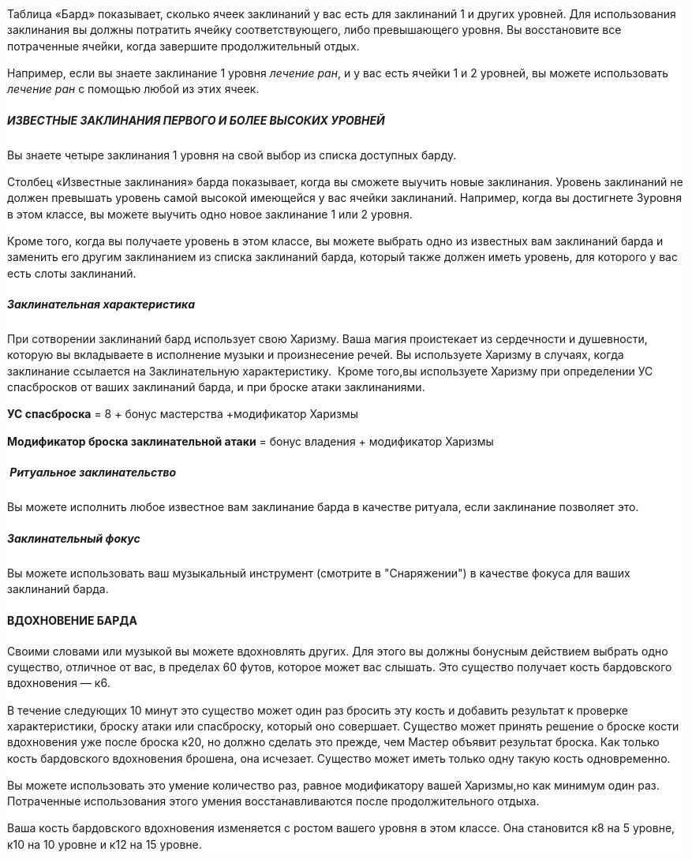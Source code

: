 Таблица «Бард» показывает, сколько ячеек заклинаний у вас есть для заклинаний 1 и других уровней. Для использования заклинания вы должны потратить ячейку соответствующего, либо превышающего уровня. Вы восстановите все потраченные ячейки, когда завершите продолжительный отдых.

Например, если вы знаете заклинание 1 уровня _лечение ран_, и у вас есть ячейки 1 и 2 уровней, вы можете использовать  _лечение ран_ с помощью любой из этих ячеек.

##### ИЗВЕСТНЫЕ ЗАКЛИНАНИЯ ПЕРВОГО И БОЛЕЕ ВЫСОКИХ УРОВНЕЙ

Вы знаете четыре заклинания 1 уровня на свой выбор из списка доступных барду.

Столбец «Известные заклинания» барда показывает, когда вы сможете выучить новые заклинания. Уровень заклинаний не должен превышать уровень самой высокой имеющейся у вас ячейки заклинаний. Например, когда вы достигнете 3уровня в этом классе, вы можете выучить одно новое заклинание 1 или 2 уровня.

Кроме того, когда вы получаете уровень в этом классе, вы можете выбрать одно из известных вам заклинаний барда и заменить его другим заклинанием из списка заклинаний барда, который также должен иметь уровень, для которого у вас есть слоты заклинаний.

##### Заклинательная характеристика

При сотворении заклинаний бард использует свою Харизму. Ваша магия проистекает из сердечности и душевности, которую вы вкладываете в исполнение музыки и произнесение речей. Вы используете Харизму в случаях, когда заклинание ссылается на Заклинательную характеристику.  Кроме того,вы используете Харизму при определении УС  спасбросков от ваших заклинаний барда, и при броске атаки заклинаниями.

**УС спасброска** = 8 + бонус мастерства +модификатор Харизмы

**Модификатор броска заклинательной атаки** = бонус владения + модификатор Харизмы

#####  Ритуальное заклинательство

Вы можете исполнить любое известное вам заклинание барда в качестве ритуала, если заклинание позволяет это.

##### Заклинательный фокус

Вы можете использовать ваш музыкальный инструмент (смотрите в "Снаряжении") в качестве фокуса для ваших заклинаний барда.

#### ВДОХНОВЕНИЕ БАРДА

Своими словами или музыкой вы можете вдохновлять других. Для этого вы должны бонусным действием выбрать одно существо, отличное от вас, в пределах 60 футов, которое может вас слышать. Это существо получает кость бардовского вдохновения — к6.

В течение следующих 10 минут это существо может один раз бросить эту кость и добавить результат к проверке характеристики, броску атаки или спасброску, который оно совершает. Существо может принять решение о броске кости вдохновения уже после броска к20, но должно сделать это прежде, чем Мастер объявит результат броска. Как только кость бардовского вдохновения брошена, она исчезает. Существо может иметь только одну такую кость одновременно.

Вы можете использовать это умение количество раз, равное модификатору вашей Харизмы,но как минимум один раз. Потраченные использования этого умения восстанавливаются после продолжительного отдыха.

Ваша кость бардовского вдохновения изменяется с ростом вашего уровня в этом классе. Она становится к8 на 5 уровне, к10 на 10 уровне и к12 на 15 уровне.
